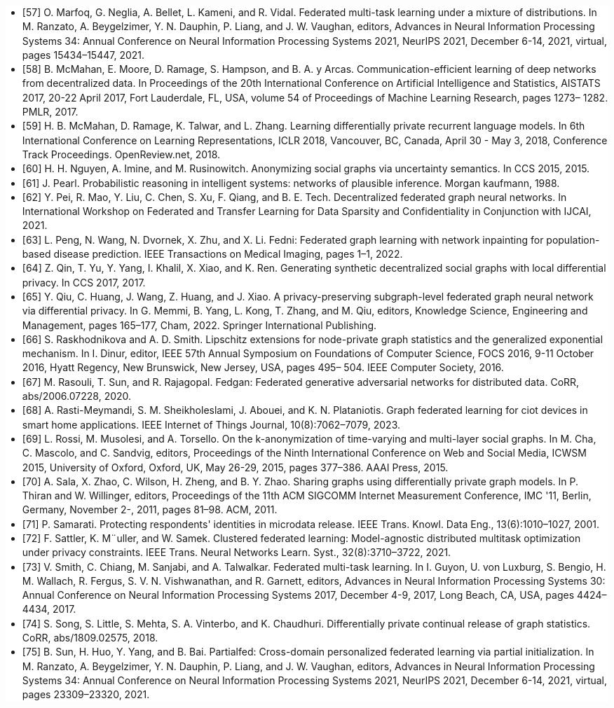 *   <a id="ref-57"></a>[57] O. Marfoq, G. Neglia, A. Bellet, L. Kameni, and R. Vidal. Federated multi-task learning under a mixture of distributions. In M. Ranzato, A. Beygelzimer, Y. N. Dauphin, P. Liang, and J. W. Vaughan, editors, Advances in Neural Information Processing Systems 34: Annual Conference on Neural Information Processing Systems 2021, NeurIPS 2021, December 6-14, 2021, virtual, pages 15434–15447, 2021.
*   <a id="ref-58"></a>[58] B. McMahan, E. Moore, D. Ramage, S. Hampson, and B. A. y Arcas. Communication-efficient learning of deep networks from decentralized data. In Proceedings of the 20th International Conference on Artificial Intelligence and Statistics, AISTATS 2017, 20-22 April 2017, Fort Lauderdale, FL, USA, volume 54 of Proceedings of Machine Learning Research, pages 1273– 1282. PMLR, 2017.
*   <a id="ref-59"></a>[59] H. B. McMahan, D. Ramage, K. Talwar, and L. Zhang. Learning differentially private recurrent language models. In 6th International Conference on Learning Representations, ICLR 2018, Vancouver, BC, Canada, April 30 - May 3, 2018, Conference Track Proceedings. OpenReview.net, 2018.
*   <a id="ref-60"></a>[60] H. H. Nguyen, A. Imine, and M. Rusinowitch. Anonymizing social graphs via uncertainty semantics. In CCS 2015, 2015.
*   <a id="ref-61"></a>[61] J. Pearl. Probabilistic reasoning in intelligent systems: networks of plausible inference. Morgan kaufmann, 1988.
*   <a id="ref-62"></a>[62] Y. Pei, R. Mao, Y. Liu, C. Chen, S. Xu, F. Qiang, and B. E. Tech. Decentralized federated graph neural networks. In International Workshop on Federated and Transfer Learning for Data Sparsity and Confidentiality in Conjunction with IJCAI, 2021.
*   <a id="ref-63"></a>[63] L. Peng, N. Wang, N. Dvornek, X. Zhu, and X. Li. Fedni: Federated graph learning with network inpainting for population-based disease prediction. IEEE Transactions on Medical Imaging, pages 1–1, 2022.
*   <a id="ref-64"></a>[64] Z. Qin, T. Yu, Y. Yang, I. Khalil, X. Xiao, and K. Ren. Generating synthetic decentralized social graphs with local differential privacy. In CCS 2017, 2017.
*   <a id="ref-65"></a>[65] Y. Qiu, C. Huang, J. Wang, Z. Huang, and J. Xiao. A privacy-preserving subgraph-level federated graph neural network via differential privacy. In G. Memmi, B. Yang, L. Kong, T. Zhang, and M. Qiu, editors, Knowledge Science, Engineering and Management, pages 165–177, Cham, 2022. Springer International Publishing.
*   <a id="ref-66"></a>[66] S. Raskhodnikova and A. D. Smith. Lipschitz extensions for node-private graph statistics and the generalized exponential mechanism. In I. Dinur, editor, IEEE 57th Annual Symposium on Foundations of Computer Science, FOCS 2016, 9-11 October 2016, Hyatt Regency, New Brunswick, New Jersey, USA, pages 495– 504. IEEE Computer Society, 2016.
*   <a id="ref-67"></a>[67] M. Rasouli, T. Sun, and R. Rajagopal. Fedgan: Federated generative adversarial networks for distributed data. CoRR, abs/2006.07228, 2020.
*   <a id="ref-68"></a>[68] A. Rasti-Meymandi, S. M. Sheikholeslami, J. Abouei, and K. N. Plataniotis. Graph federated learning for ciot devices in smart home applications. IEEE Internet of Things Journal, 10(8):7062–7079, 2023.
*   <a id="ref-69"></a>[69] L. Rossi, M. Musolesi, and A. Torsello. On the k-anonymization of time-varying and multi-layer social graphs. In M. Cha, C. Mascolo, and C. Sandvig, editors, Proceedings of the Ninth International Conference on Web and Social Media, ICWSM 2015, University of Oxford, Oxford, UK, May 26-29, 2015, pages 377–386. AAAI Press, 2015.
*   <a id="ref-70"></a>[70] A. Sala, X. Zhao, C. Wilson, H. Zheng, and B. Y. Zhao. Sharing graphs using differentially private graph models. In P. Thiran and W. Willinger, editors, Proceedings of the 11th ACM SIGCOMM Internet Measurement Conference, IMC '11, Berlin, Germany, November 2-, 2011, pages 81–98. ACM, 2011.
*   <a id="ref-71"></a>[71] P. Samarati. Protecting respondents' identities in microdata release. IEEE Trans. Knowl. Data Eng., 13(6):1010–1027, 2001.
*   <a id="ref-72"></a>[72] F. Sattler, K. M¨uller, and W. Samek. Clustered federated learning: Model-agnostic distributed multitask optimization under privacy constraints. IEEE Trans. Neural Networks Learn. Syst., 32(8):3710–3722, 2021.
*   <a id="ref-73"></a>[73] V. Smith, C. Chiang, M. Sanjabi, and A. Talwalkar. Federated multi-task learning. In I. Guyon, U. von Luxburg, S. Bengio, H. M. Wallach, R. Fergus, S. V. N. Vishwanathan, and R. Garnett, editors, Advances in Neural Information Processing Systems 30: Annual Conference on Neural Information Processing Systems 2017, December 4-9, 2017, Long Beach, CA, USA, pages 4424–4434, 2017.
*   <a id="ref-74"></a>[74] S. Song, S. Little, S. Mehta, S. A. Vinterbo, and K. Chaudhuri. Differentially private continual release of graph statistics. CoRR, abs/1809.02575, 2018.
*   <a id="ref-75"></a>[75] B. Sun, H. Huo, Y. Yang, and B. Bai. Partialfed: Cross-domain personalized federated learning via partial initialization. In M. Ranzato, A. Beygelzimer, Y. N. Dauphin, P. Liang, and J. W. Vaughan, editors, Advances in Neural Information Processing Systems 34: Annual Conference on Neural Information Processing Systems 2021, NeurIPS 2021, December 6-14, 2021, virtual, pages 23309–23320, 2021.